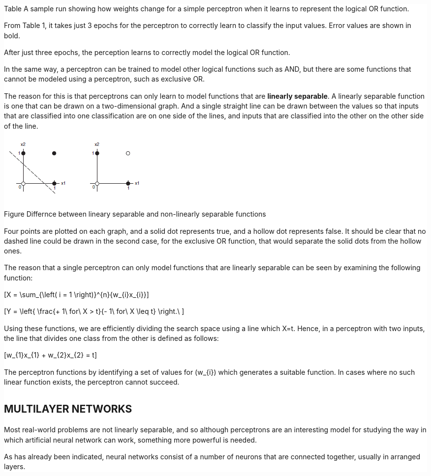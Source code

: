 <span id="_Ref426924023" class="anchor"></span>Table A sample run showing how weights change for a simple perceptron when it learns to represent the logical OR function.

From Table 1, it takes just 3 epochs for the perceptron to correctly learn to classify the input values. Error values are shown in bold.

After just three epochs, the perception learns to correctly model the logical OR function.

In the same way, a perceptron can be trained to model other logical functions such as AND, but there are some functions that cannot be modeled using a perceptron, such as exclusive OR.

The reason for this is that perceptrons can only learn to model functions that are **linearly separable**. A linearly separable function is one that can be drawn on a two-dimensional graph. And a single straight line can be drawn between the values so that inputs that are classified into one classification are on one side of the lines, and inputs that are classified into the other on the other side of the line.

![](./media/image3.png)

<span id="_Ref426998458" class="anchor"></span>Figure Differnce between lineary separable and non-linearly separable functions

Four points are plotted on each graph, and a solid dot represents true, and a hollow dot represents false. It should be clear that no dashed line could be drawn in the second case, for the exclusive OR function, that would separate the solid dots from the hollow ones.

The reason that a single perceptron can only model functions that are linearly separable can be seen by examining the following function:

\[X = \sum_{\left( i = 1 \right)}^{n}{w_{i}x_{i}}\]

\[Y = \left\{ \frac{+ 1\ for\ X > t}{- 1\ for\ X \leq t} \right.\ \]

Using these functions, we are efficiently dividing the search space using a line which X=t. Hence, in a perceptron with two inputs, the line that divides one class from the other is defined as follows:

\[w_{1}x_{1} + w_{2}x_{2} = t\]

The perceptron functions by identifying a set of values for \(w_{i}\) which generates a suitable function. In cases where no such linear function exists, the perceptron cannot succeed.

MULTILAYER NETWORKS
-------------------

Most real-world problems are not linearly separable, and so although perceptrons are an interesting model for studying the way in which artificial neural network can work, something more powerful is needed.

As has already been indicated, neural networks consist of a number of neurons that are connected together, usually in arranged layers.
